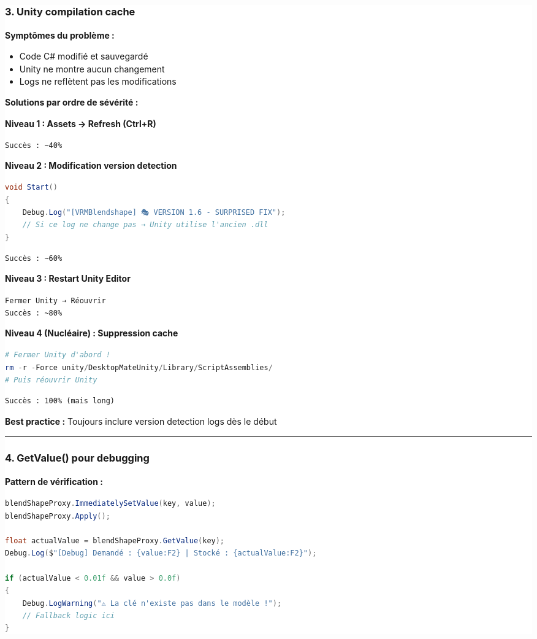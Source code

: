 ### 3. Unity compilation cache

**Symptômes du problème :**
- Code C# modifié et sauvegardé
- Unity ne montre aucun changement
- Logs ne reflètent pas les modifications

**Solutions par ordre de sévérité :**

**Niveau 1 : Assets → Refresh (Ctrl+R)**
```
Succès : ~40%
```

**Niveau 2 : Modification version detection**
```csharp
void Start()
{
    Debug.Log("[VRMBlendshape] 🎭 VERSION 1.6 - SURPRISED FIX");
    // Si ce log ne change pas → Unity utilise l'ancien .dll
}
```
```
Succès : ~60%
```

**Niveau 3 : Restart Unity Editor**
```
Fermer Unity → Réouvrir
Succès : ~80%
```

**Niveau 4 (Nucléaire) : Suppression cache**
```powershell
# Fermer Unity d'abord !
rm -r -Force unity/DesktopMateUnity/Library/ScriptAssemblies/
# Puis réouvrir Unity
```
```
Succès : 100% (mais long)
```

**Best practice :** Toujours inclure version detection logs dès le début

---

### 4. GetValue() pour debugging

**Pattern de vérification :**
```csharp
blendShapeProxy.ImmediatelySetValue(key, value);
blendShapeProxy.Apply();

float actualValue = blendShapeProxy.GetValue(key);
Debug.Log($"[Debug] Demandé : {value:F2} | Stocké : {actualValue:F2}");

if (actualValue < 0.01f && value > 0.0f)
{
    Debug.LogWarning("⚠️ La clé n'existe pas dans le modèle !");
    // Fallback logic ici
}
```
